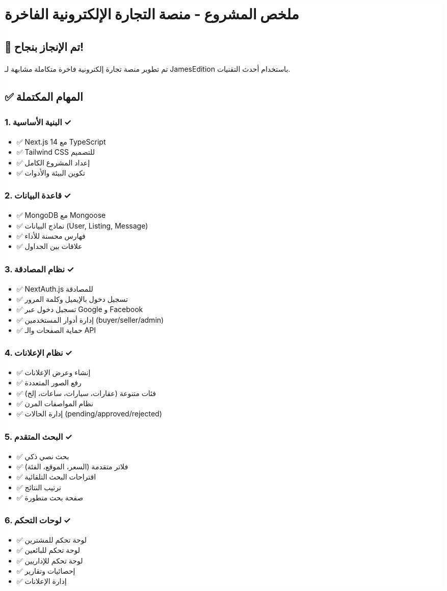 # ملخص المشروع - منصة التجارة الإلكترونية الفاخرة

## 🎉 تم الإنجاز بنجاح!

تم تطوير منصة تجارة إلكترونية فاخرة متكاملة مشابهة لـ JamesEdition باستخدام أحدث التقنيات.

## ✅ المهام المكتملة

### 1. البنية الأساسية ✓
- ✅ Next.js 14 مع TypeScript
- ✅ Tailwind CSS للتصميم
- ✅ إعداد المشروع الكامل
- ✅ تكوين البيئة والأدوات

### 2. قاعدة البيانات ✓
- ✅ MongoDB مع Mongoose
- ✅ نماذج البيانات (User, Listing, Message)
- ✅ فهارس محسنة للأداء
- ✅ علاقات بين الجداول

### 3. نظام المصادقة ✓
- ✅ NextAuth.js للمصادقة
- ✅ تسجيل دخول بالإيميل وكلمة المرور
- ✅ تسجيل دخول عبر Google و Facebook
- ✅ إدارة أدوار المستخدمين (buyer/seller/admin)
- ✅ حماية الصفحات والـ API

### 4. نظام الإعلانات ✓
- ✅ إنشاء وعرض الإعلانات
- ✅ رفع الصور المتعددة
- ✅ فئات متنوعة (عقارات، سيارات، ساعات، إلخ)
- ✅ نظام المواصفات المرن
- ✅ إدارة الحالات (pending/approved/rejected)

### 5. البحث المتقدم ✓
- ✅ بحث نصي ذكي
- ✅ فلاتر متقدمة (السعر، الموقع، الفئة)
- ✅ اقتراحات البحث التلقائية
- ✅ ترتيب النتائج
- ✅ صفحة بحث متطورة

### 6. لوحات التحكم ✓
- ✅ لوحة تحكم للمشترين
- ✅ لوحة تحكم للبائعين
- ✅ لوحة تحكم للإداريين
- ✅ إحصائيات وتقارير
- ✅ إدارة الإعلانات
